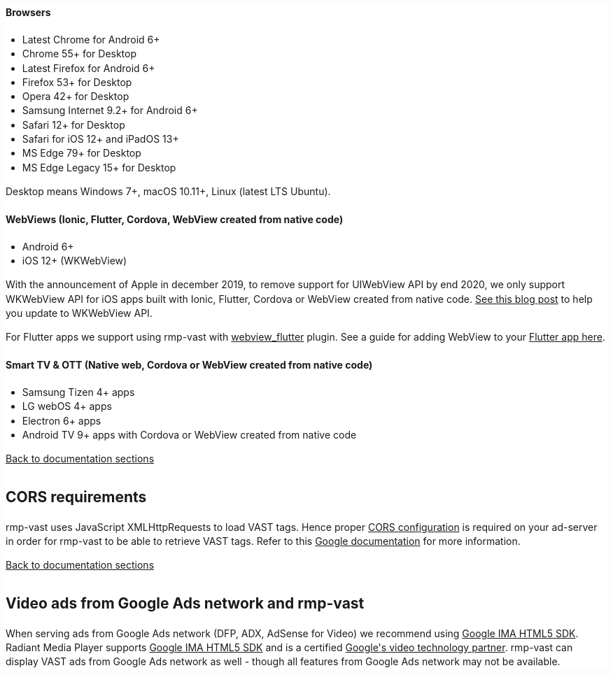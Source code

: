 #### Browsers

- Latest Chrome for Android 6+
- Chrome 55+ for Desktop
- Latest Firefox for Android 6+
- Firefox 53+ for Desktop
- Opera 42+ for Desktop
- Samsung Internet 9.2+ for Android 6+
- Safari 12+ for Desktop
- Safari for iOS 12+ and iPadOS 13+
- MS Edge 79+ for Desktop
- MS Edge Legacy 15+ for Desktop

Desktop means Windows 7+, macOS 10.11+, Linux (latest LTS Ubuntu).

#### WebViews (Ionic, Flutter, Cordova, WebView created from native code)

- Android 6+
- iOS 12+ (WKWebView)

With the announcement of Apple in december 2019, to remove support for UIWebView API by end 2020, we only support WKWebView API for iOS apps built with Ionic, Flutter, Cordova or WebView created from native code. [See this blog post](https://www.radiantmediaplayer.com/blog/updating-ios-apps-for-wkwebview.html) to help you update to WKWebView API.

For Flutter apps we support using rmp-vast with [webview_flutter](https://pub.dev/packages/webview_flutter) plugin. See a guide for adding WebView to your [Flutter app here](https://codelabs.developers.google.com/codelabs/flutter-webview).

#### Smart TV & OTT (Native web, Cordova or WebView created from native code)

- Samsung Tizen 4+ apps
- LG webOS 4+ apps
- Electron 6+ apps
- Android TV 9+ apps with Cordova or WebView created from native code

[Back to documentation sections](#documentation-sections)

## CORS requirements

rmp-vast uses JavaScript XMLHttpRequests to load VAST tags. Hence proper [CORS configuration](https://enable-cors.org/) is required on your ad-server in order for rmp-vast to be able to retrieve VAST tags. Refer to this [Google documentation](https://developers.google.com/interactive-media-ads/docs/sdks/html5/cors) for more information.

[Back to documentation sections](#documentation-sections)

## Video ads from Google Ads network and rmp-vast

When serving ads from Google Ads network (DFP, ADX, AdSense for Video) we recommend using [Google IMA HTML5 SDK](https://developers.google.com/interactive-media-ads/docs/sdks/html5/). Radiant Media Player supports [Google IMA HTML5 SDK](https://www.radiantmediaplayer.com/docs/latest/video-ads-documentation.html) and is a certified [Google's video technology partner](https://support.google.com/admanager/answer/186110?hl=en). rmp-vast can display VAST ads from Google Ads network as well - though all features from Google Ads network may not be available.
